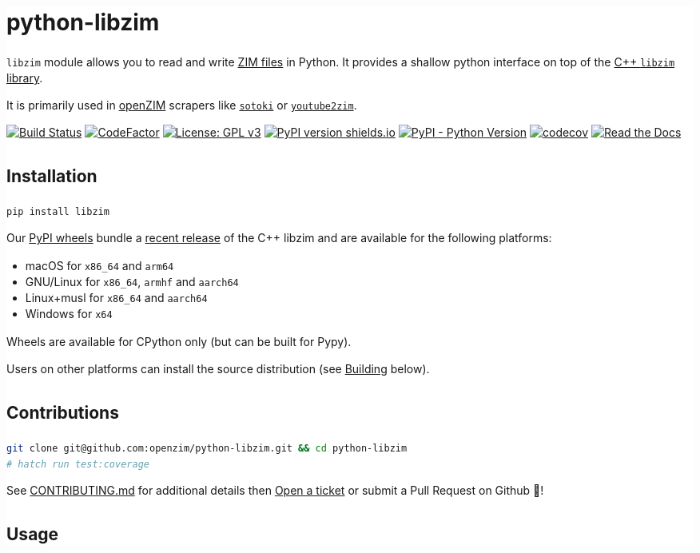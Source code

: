 # python-libzim

`libzim` module allows you to read and write [ZIM
files](https://openzim.org) in Python. It provides a shallow python
interface on top of the [C++ `libzim` library](https://github.com/openzim/libzim).

It is primarily used in [openZIM](https://github.com/openzim/) scrapers like [`sotoki`](https://github.com/openzim/sotoki) or [`youtube2zim`](https://github.com/openzim/youtube).

[![Build Status](https://github.com/openzim/python-libzim/workflows/test/badge.svg?query=branch%3Amain)](https://github.com/openzim/python-libzim/actions?query=branch%3Amain)
[![CodeFactor](https://www.codefactor.io/repository/github/openzim/python-libzim/badge)](https://www.codefactor.io/repository/github/openzim/python-libzim)
[![License: GPL v3](https://img.shields.io/badge/License-GPLv3-blue.svg)](https://www.gnu.org/licenses/gpl-3.0)
[![PyPI version shields.io](https://img.shields.io/pypi/v/libzim.svg)](https://pypi.org/project/libzim/)
[![PyPI - Python Version](https://img.shields.io/pypi/pyversions/libzim.svg)](https://pypi.org/project/libzim)
[![codecov](https://codecov.io/gh/openzim/python-libzim/branch/main/graph/badge.svg)](https://codecov.io/gh/openzim/python-libzim)
[![Read the Docs](https://img.shields.io/readthedocs/python-libzim)](https://python-libzim.readthedocs.io/)

## Installation

```sh
pip install libzim
```

Our [PyPI wheels](https://pypi.org/project/libzim/) bundle a [recent release](https://download.openzim.org/release/libzim/) of the C++ libzim and are available for the following platforms:

- macOS for `x86_64` and `arm64`
- GNU/Linux for `x86_64`, `armhf` and `aarch64`
- Linux+musl for `x86_64` and `aarch64`
- Windows for `x64`

Wheels are available for CPython only (but can be built for Pypy).

Users on other platforms can install the source distribution (see [Building](#Building) below).


## Contributions

```sh
git clone git@github.com:openzim/python-libzim.git && cd python-libzim
# hatch run test:coverage
```

See [CONTRIBUTING.md](./CONTRIBUTING.md) for additional details then [Open a ticket](https://github.com/openzim/python-libzim/issues/new) or submit a Pull Request on Github 🤗!

## Usage
